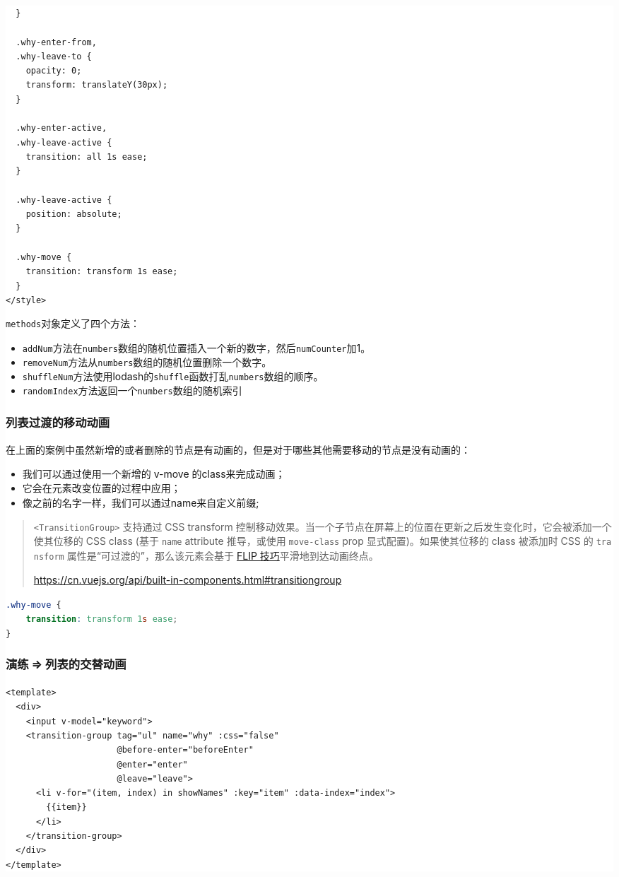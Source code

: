 ```vue
  }

  .why-enter-from,
  .why-leave-to {
    opacity: 0;
    transform: translateY(30px);
  }

  .why-enter-active,
  .why-leave-active {
    transition: all 1s ease;
  }

  .why-leave-active {
    position: absolute;
  }

  .why-move {
    transition: transform 1s ease;
  }
</style>
```

`methods`对象定义了四个方法：

- `addNum`方法在`numbers`数组的随机位置插入一个新的数字，然后`numCounter`加1。
- `removeNum`方法从`numbers`数组的随机位置删除一个数字。
- `shuffleNum`方法使用lodash的`shuffle`函数打乱`numbers`数组的顺序。
- `randomIndex`方法返回一个`numbers`数组的随机索引

### 列表过渡的移动动画

在上面的案例中虽然新增的或者删除的节点是有动画的，但是对于哪些其他需要移动的节点是没有动画的：

- 我们可以通过使用一个新增的 v-move 的class来完成动画；
- 它会在元素改变位置的过程中应用；
- 像之前的名字一样，我们可以通过name来自定义前缀;

> `<TransitionGroup>` 支持通过 CSS transform 控制移动效果。当一个子节点在屏幕上的位置在更新之后发生变化时，它会被添加一个使其位移的 CSS class (基于 `name` attribute 推导，或使用 `move-class` prop 显式配置)。如果使其位移的 class 被添加时 CSS 的 `transform` 属性是“可过渡的”，那么该元素会基于 [FLIP 技巧](https://aerotwist.com/blog/flip-your-animations/)平滑地到达动画终点。
>
> https://cn.vuejs.org/api/built-in-components.html#transitiongroup

```css
.why-move {
    transition: transform 1s ease;
}
```

### 演练 => 列表的交替动画

```vue
<template>
  <div>
    <input v-model="keyword">
    <transition-group tag="ul" name="why" :css="false"
                      @before-enter="beforeEnter"
                      @enter="enter"
                      @leave="leave">
      <li v-for="(item, index) in showNames" :key="item" :data-index="index">
        {{item}}
      </li>
    </transition-group>
  </div>
</template>
```